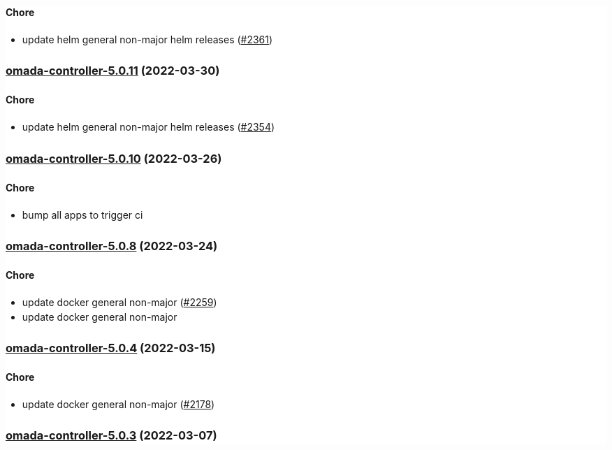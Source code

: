#### Chore

* update helm general non-major helm releases ([#2361](https://github.com/truecharts/apps/issues/2361))



<a name="omada-controller-5.0.11"></a>
### [omada-controller-5.0.11](https://github.com/truecharts/apps/compare/omada-controller-5.0.10...omada-controller-5.0.11) (2022-03-30)

#### Chore

* update helm general non-major helm releases ([#2354](https://github.com/truecharts/apps/issues/2354))



<a name="omada-controller-5.0.10"></a>
### [omada-controller-5.0.10](https://github.com/truecharts/apps/compare/omada-controller-5.0.9...omada-controller-5.0.10) (2022-03-26)

#### Chore

* bump all apps to trigger ci



<a name="omada-controller-5.0.8"></a>
### [omada-controller-5.0.8](https://github.com/truecharts/apps/compare/omada-controller-5.0.7...omada-controller-5.0.8) (2022-03-24)

#### Chore

* update docker general non-major ([#2259](https://github.com/truecharts/apps/issues/2259))
* update docker general non-major



<a name="omada-controller-5.0.4"></a>
### [omada-controller-5.0.4](https://github.com/truecharts/apps/compare/omada-controller-5.0.3...omada-controller-5.0.4) (2022-03-15)

#### Chore

* update docker general non-major ([#2178](https://github.com/truecharts/apps/issues/2178))



<a name="omada-controller-5.0.3"></a>
### [omada-controller-5.0.3](https://github.com/truecharts/apps/compare/omada-controller-5.0.2...omada-controller-5.0.3) (2022-03-07)
